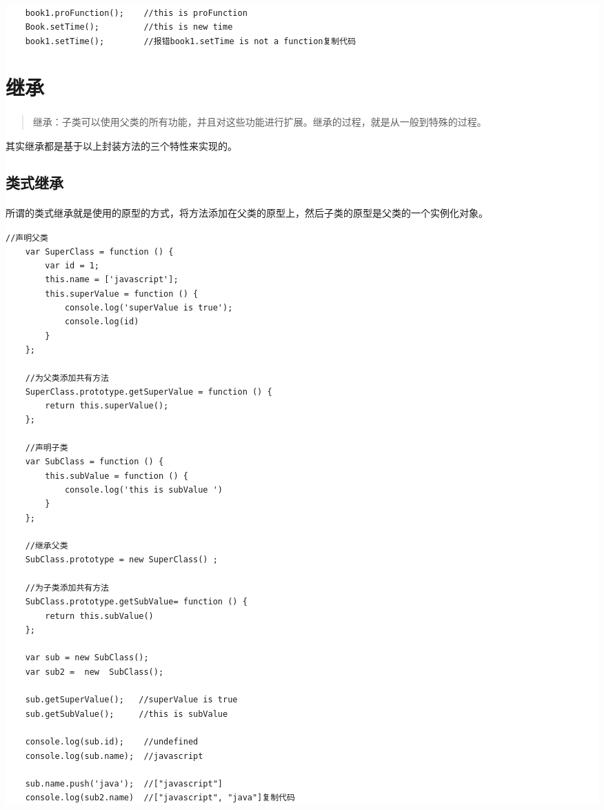 ```
    book1.proFunction();    //this is proFunction
    Book.setTime();         //this is new time
    book1.setTime();        //报错book1.setTime is not a function复制代码
```

# 继承

> 继承：子类可以使用父类的所有功能，并且对这些功能进行扩展。继承的过程，就是从一般到特殊的过程。

其实继承都是基于以上封装方法的三个特性来实现的。

## 类式继承

所谓的类式继承就是使用的原型的方式，将方法添加在父类的原型上，然后子类的原型是父类的一个实例化对象。

```
//声明父类
    var SuperClass = function () {
        var id = 1;
        this.name = ['javascript'];
        this.superValue = function () {
            console.log('superValue is true');
            console.log(id)
        }
    };

    //为父类添加共有方法
    SuperClass.prototype.getSuperValue = function () {
        return this.superValue();
    };

    //声明子类
    var SubClass = function () {
        this.subValue = function () {
            console.log('this is subValue ')
        }
    };

    //继承父类
    SubClass.prototype = new SuperClass() ;

    //为子类添加共有方法
    SubClass.prototype.getSubValue= function () {
        return this.subValue()
    };

    var sub = new SubClass();
    var sub2 =  new  SubClass();

    sub.getSuperValue();   //superValue is true
    sub.getSubValue();     //this is subValue

    console.log(sub.id);    //undefined
    console.log(sub.name);  //javascript

    sub.name.push('java');  //["javascript"]
    console.log(sub2.name)  //["javascript", "java"]复制代码
```
